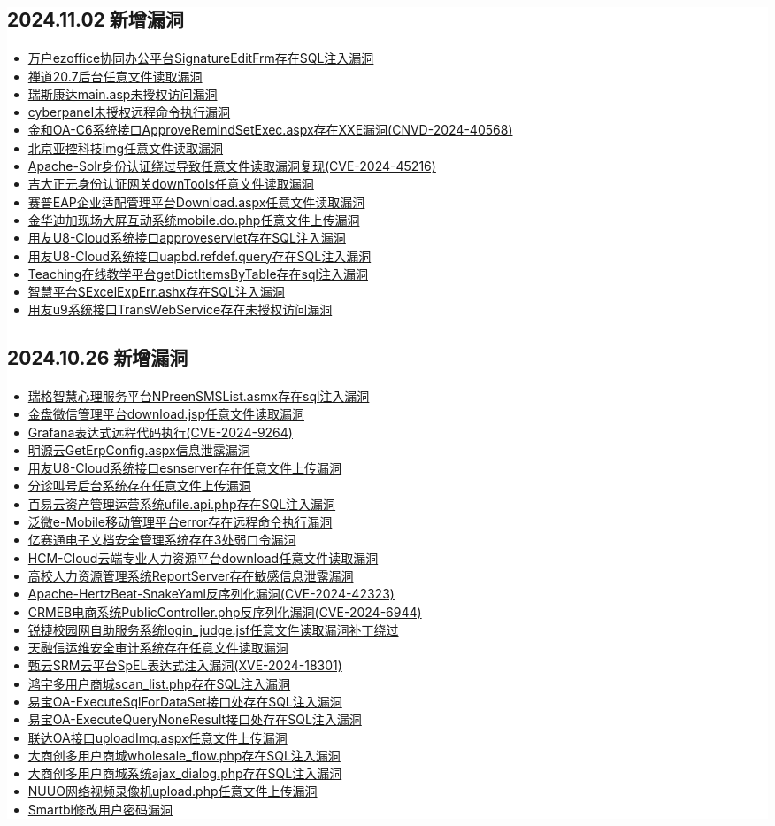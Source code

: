## 2024.11.02 新增漏洞

- [万户ezoffice协同办公平台SignatureEditFrm存在SQL注入漏洞](./wpoc/万户OA/万户ezoffice协同办公平台SignatureEditFrm存在SQL注入漏洞.md)
- [禅道20.7后台任意文件读取漏洞](./wpoc/禅道/禅道20.7后台任意文件读取漏洞.md)
- [瑞斯康达main.asp未授权访问漏洞](./wpoc/瑞斯康达/瑞斯康达main.asp未授权访问漏洞.md)
- [cyberpanel未授权远程命令执行漏洞](./wpoc/cyberpanel/cyberpanel未授权远程命令执行漏洞.md)
- [金和OA-C6系统接口ApproveRemindSetExec.aspx存在XXE漏洞(CNVD-2024-40568)](./wpoc/金和/金和OA-C6系统接口ApproveRemindSetExec.aspx存在XXE漏洞(CNVD-2024-40568).md)
- [北京亚控科技img任意文件读取漏洞](./wpoc/北京亚控科技/北京亚控科技img任意文件读取漏洞.md)
- [Apache-Solr身份认证绕过导致任意文件读取漏洞复现(CVE-2024-45216)](./wpoc/Apache/Apache-Solr身份认证绕过导致任意文件读取漏洞复现(CVE-2024-45216).md)
- [吉大正元身份认证网关downTools任意文件读取漏洞](./wpoc/吉大正元信息/吉大正元身份认证网关downTools任意文件读取漏洞.md)
- [赛普EAP企业适配管理平台Download.aspx任意文件读取漏洞](./wpoc/赛普/赛普EAP企业适配管理平台Download.aspx任意文件读取漏洞.md)
- [金华迪加现场大屏互动系统mobile.do.php任意文件上传漏洞](./wpoc/金华迪加/金华迪加现场大屏互动系统mobile.do.php任意文件上传漏洞.md)
- [用友U8-Cloud系统接口approveservlet存在SQL注入漏洞](./wpoc/用友OA/用友U8-Cloud系统接口approveservlet存在SQL注入漏洞.md)
- [用友U8-Cloud系统接口uapbd.refdef.query存在SQL注入漏洞](./wpoc/用友OA/用友U8-Cloud系统接口uapbd.refdef.query存在SQL注入漏洞.md)
- [Teaching在线教学平台getDictItemsByTable存在sql注入漏洞](./wpoc/上海鸽蛋网络/Teaching在线教学平台getDictItemsByTable存在sql注入漏洞.md)
- [智慧平台SExcelExpErr.ashx存在SQL注入漏洞](./wpoc/EDU/智慧平台SExcelExpErr.ashx存在SQL注入漏洞.md)
- [用友u9系统接口TransWebService存在未授权访问漏洞](./wpoc/用友OA/用友u9系统接口TransWebService存在未授权访问漏洞.md)

## 2024.10.26 新增漏洞

- [瑞格智慧心理服务平台NPreenSMSList.asmx存在sql注入漏洞](./wpoc/EDU/瑞格智慧心理服务平台NPreenSMSList.asmx存在sql注入漏洞.md)
- [金盘微信管理平台download.jsp任意文件读取漏洞](./wpoc/金盘/金盘微信管理平台download.jsp任意文件读取漏洞.md)
- [Grafana表达式远程代码执行(CVE-2024-9264)](./wpoc/Grafana/Grafana表达式远程代码执行(CVE-2024-9264).md)
- [明源云GetErpConfig.aspx信息泄露漏洞](./wpoc/明源云/明源云GetErpConfig.aspx信息泄露漏洞.md)
- [用友U8-Cloud系统接口esnserver存在任意文件上传漏洞](./wpoc/用友OA/用友U8-Cloud系统接口esnserver存在任意文件上传漏洞.md)
- [分诊叫号后台系统存在任意文件上传漏洞](./wpoc/北京神州/分诊叫号后台系统存在任意文件上传漏洞.md)
- [百易云资产管理运营系统ufile.api.php存在SQL注入漏洞](./wpoc/资管云/百易云资产管理运营系统ufile.api.php存在SQL注入漏洞.md)
- [泛微e-Mobile移动管理平台error存在远程命令执行漏洞](./wpoc/泛微OA/泛微e-Mobile移动管理平台error存在远程命令执行漏洞.md)
- [亿赛通电子文档安全管理系统存在3处弱口令漏洞](./wpoc/亿赛通电子文档安全管理系统/亿赛通电子文档安全管理系统存在3处弱口令漏洞.md)
- [HCM-Cloud云端专业人力资源平台download任意文件读取漏洞](./wpoc/浪潮云/HCM-Cloud云端专业人力资源平台download任意文件读取漏洞.md)
- [高校人力资源管理系统ReportServer存在敏感信息泄露漏洞](./wpoc/EDU/高校人力资源管理系统ReportServer存在敏感信息泄露漏洞.md)
- [Apache-HertzBeat-SnakeYaml反序列化漏洞(CVE-2024-42323)](./wpoc/Apache/Apache-HertzBeat-SnakeYaml反序列化漏洞(CVE-2024-42323).md)
- [CRMEB电商系统PublicController.php反序列化漏洞(CVE-2024-6944)](./wpoc/CRMEB/CRMEB电商系统PublicController.php反序列化漏洞(CVE-2024-6944).md)
- [锐捷校园网自助服务系统login_judge.jsf任意文件读取漏洞补丁绕过](./wpoc/锐捷/锐捷校园网自助服务系统login_judge.jsf任意文件读取漏洞补丁绕过.md)
- [天融信运维安全审计系统存在任意文件读取漏洞](./wpoc/天融信/天融信运维安全审计系统存在任意文件读取漏洞.md)
- [甄云SRM云平台SpEL表达式注入漏洞(XVE-2024-18301)](./wpoc/上海甄云/甄云SRM云平台SpEL表达式注入漏洞(XVE-2024-18301).md)
- [鸿宇多用户商城scan_list.php存在SQL注入漏洞](./wpoc/鸿宇科技/鸿宇多用户商城scan_list.php存在SQL注入漏洞.md)
- [易宝OA-ExecuteSqlForDataSet接口处存在SQL注入漏洞](./wpoc/易宝OA/易宝OA-ExecuteSqlForDataSet接口处存在SQL注入漏洞.md)
- [易宝OA-ExecuteQueryNoneResult接口处存在SQL注入漏洞](./wpoc/易宝OA/易宝OA-ExecuteQueryNoneResult接口处存在SQL注入漏洞.md)
- [联达OA接口uploadImg.aspx任意文件上传漏洞](./wpoc/联达OA/联达OA接口uploadImg.aspx任意文件上传漏洞.md)
- [大商创多用户商城wholesale_flow.php存在SQL注入漏洞](./wpoc/上海商创/大商创多用户商城wholesale_flow.php存在SQL注入漏洞.md)
- [大商创多用户商城系统ajax_dialog.php存在SQL注入漏洞](./wpoc/上海商创/大商创多用户商城系统ajax_dialog.php存在SQL注入漏洞.md)
- [NUUO网络视频录像机upload.php任意文件上传漏洞](./wpoc/NUUO/NUUO网络视频录像机upload.php任意文件上传漏洞.md)
- [Smartbi修改用户密码漏洞](./wpoc/Smartbi/Smartbi修改用户密码漏洞.md)
